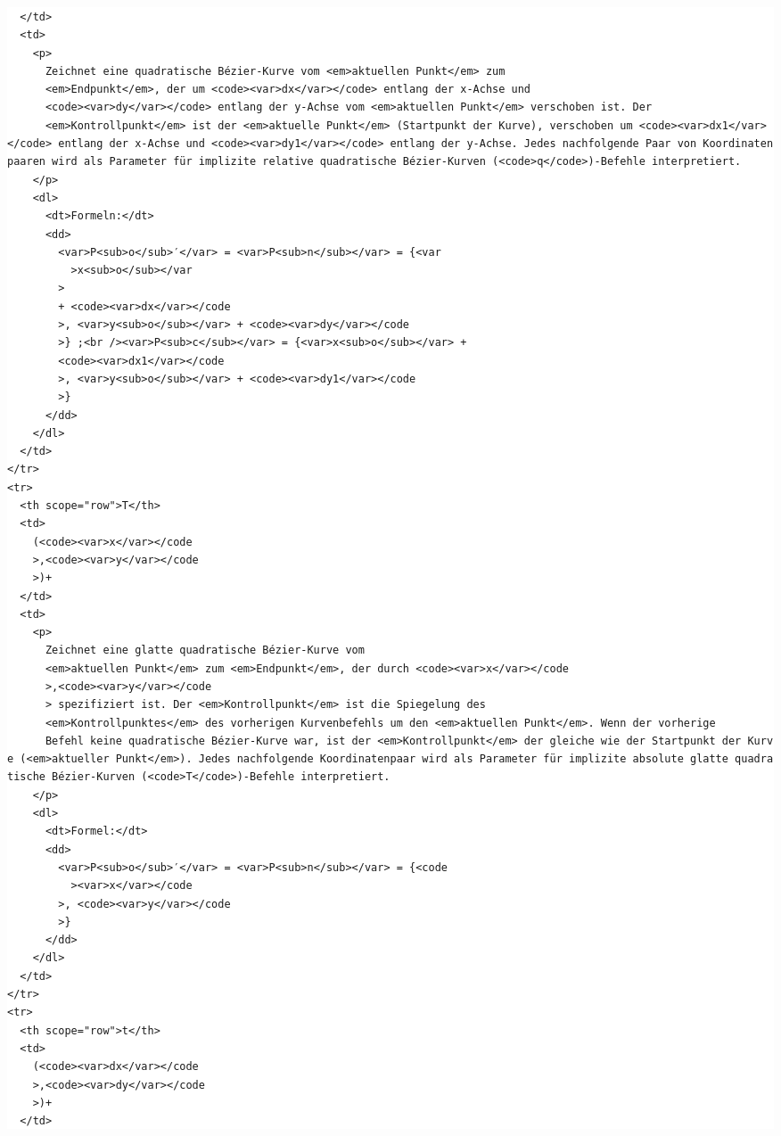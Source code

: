       </td>
      <td>
        <p>
          Zeichnet eine quadratische Bézier-Kurve vom <em>aktuellen Punkt</em> zum
          <em>Endpunkt</em>, der um <code><var>dx</var></code> entlang der x-Achse und
          <code><var>dy</var></code> entlang der y-Achse vom <em>aktuellen Punkt</em> verschoben ist. Der
          <em>Kontrollpunkt</em> ist der <em>aktuelle Punkt</em> (Startpunkt der Kurve), verschoben um <code><var>dx1</var></code> entlang der x-Achse und <code><var>dy1</var></code> entlang der y-Achse. Jedes nachfolgende Paar von Koordinatenpaaren wird als Parameter für implizite relative quadratische Bézier-Kurven (<code>q</code>)-Befehle interpretiert.
        </p>
        <dl>
          <dt>Formeln:</dt>
          <dd>
            <var>P<sub>o</sub>′</var> = <var>P<sub>n</sub></var> = {<var
              >x<sub>o</sub></var
            >
            + <code><var>dx</var></code
            >, <var>y<sub>o</sub></var> + <code><var>dy</var></code
            >} ;<br /><var>P<sub>c</sub></var> = {<var>x<sub>o</sub></var> +
            <code><var>dx1</var></code
            >, <var>y<sub>o</sub></var> + <code><var>dy1</var></code
            >}
          </dd>
        </dl>
      </td>
    </tr>
    <tr>
      <th scope="row">T</th>
      <td>
        (<code><var>x</var></code
        >,<code><var>y</var></code
        >)+
      </td>
      <td>
        <p>
          Zeichnet eine glatte quadratische Bézier-Kurve vom
          <em>aktuellen Punkt</em> zum <em>Endpunkt</em>, der durch <code><var>x</var></code
          >,<code><var>y</var></code
          > spezifiziert ist. Der <em>Kontrollpunkt</em> ist die Spiegelung des
          <em>Kontrollpunktes</em> des vorherigen Kurvenbefehls um den <em>aktuellen Punkt</em>. Wenn der vorherige
          Befehl keine quadratische Bézier-Kurve war, ist der <em>Kontrollpunkt</em> der gleiche wie der Startpunkt der Kurve (<em>aktueller Punkt</em>). Jedes nachfolgende Koordinatenpaar wird als Parameter für implizite absolute glatte quadratische Bézier-Kurven (<code>T</code>)-Befehle interpretiert.
        </p>
        <dl>
          <dt>Formel:</dt>
          <dd>
            <var>P<sub>o</sub>′</var> = <var>P<sub>n</sub></var> = {<code
              ><var>x</var></code
            >, <code><var>y</var></code
            >}
          </dd>
        </dl>
      </td>
    </tr>
    <tr>
      <th scope="row">t</th>
      <td>
        (<code><var>dx</var></code
        >,<code><var>dy</var></code
        >)+
      </td>